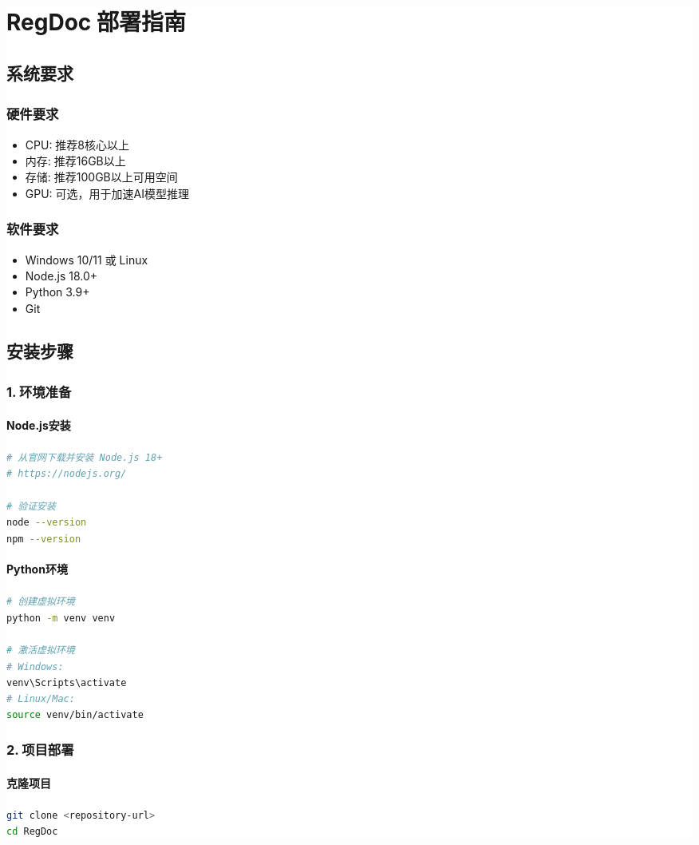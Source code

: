 # RegDoc 部署指南

## 系统要求

### 硬件要求
- CPU: 推荐8核心以上
- 内存: 推荐16GB以上
- 存储: 推荐100GB以上可用空间
- GPU: 可选，用于加速AI模型推理

### 软件要求
- Windows 10/11 或 Linux
- Node.js 18.0+
- Python 3.9+
- Git

## 安装步骤

### 1. 环境准备

#### Node.js安装
```bash
# 从官网下载并安装 Node.js 18+
# https://nodejs.org/

# 验证安装
node --version
npm --version
```

#### Python环境
```bash
# 创建虚拟环境
python -m venv venv

# 激活虚拟环境
# Windows:
venv\Scripts\activate
# Linux/Mac:
source venv/bin/activate
```

### 2. 项目部署

#### 克隆项目
```bash
git clone <repository-url>
cd RegDoc
```
